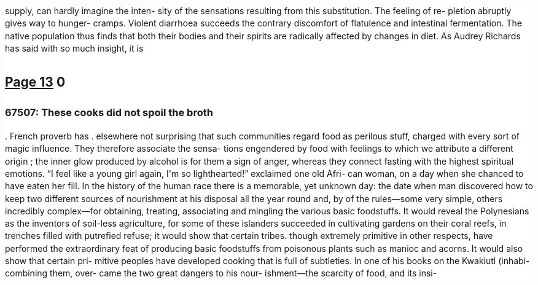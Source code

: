 supply, can hardly imagine the inten- 
sity of the sensations resulting from 
this substitution. The feeling of re- 
pletion abruptly gives way to hunger- 
cramps. Violent diarrhoea succeeds 
the contrary discomfort of flatulence 
and intestinal fermentation. 
The native population thus finds 
that both their bodies and their 
spirits are radically affected by 
changes in diet. As Audrey Richards 
has said with so much insight, it is

## [Page 13](067587engo.pdf#page=13) 0

### 67507: These cooks did not spoil the broth

. French proverb has 
. elsewhere 
not surprising that such communities 
regard food as perilous stuff, charged 
with every sort of magic influence. 
They therefore associate the sensa- 
tions engendered by food with feelings 
to which we attribute a different 
origin ; the inner glow produced by 
alcohol is for them a sign of anger, 
whereas they connect fasting with 
the highest spiritual emotions. “I 
feel like a young girl again, I'm so 
lighthearted!” exclaimed one old Afri- 
can woman, on a day when she 
chanced to have eaten her fill. 
In the history of the human race 
there is a memorable, yet unknown 
day: the date when man discovered 
how to keep two different sources of 
nourishment at his disposal all the 
year round and, by 
of the rules—some very simple, others 
incredibly complex—for obtaining, 
treating, associating and mingling 
the various basic foodstuffs. It 
would reveal the Polynesians as the 
inventors of soil-less agriculture, for 
some of these islanders succeeded in 
cultivating gardens on their coral 
reefs, in trenches filled with putrefied 
refuse; it would show that certain 
tribes. though extremely primitive in 
other respects, have performed the 
extraordinary feat of producing basic 
foodstuffs from poisonous plants such 
as manioc and acorns. 
It would also show that certain pri- 
mitive peoples have developed cooking 
that is full of subtleties. In one of 
his books on the Kwakiutl (inhabi- 
combining them, over- 
came the two great 
dangers to his nour- 
ishment—the scarcity 
of food, and its insi- 